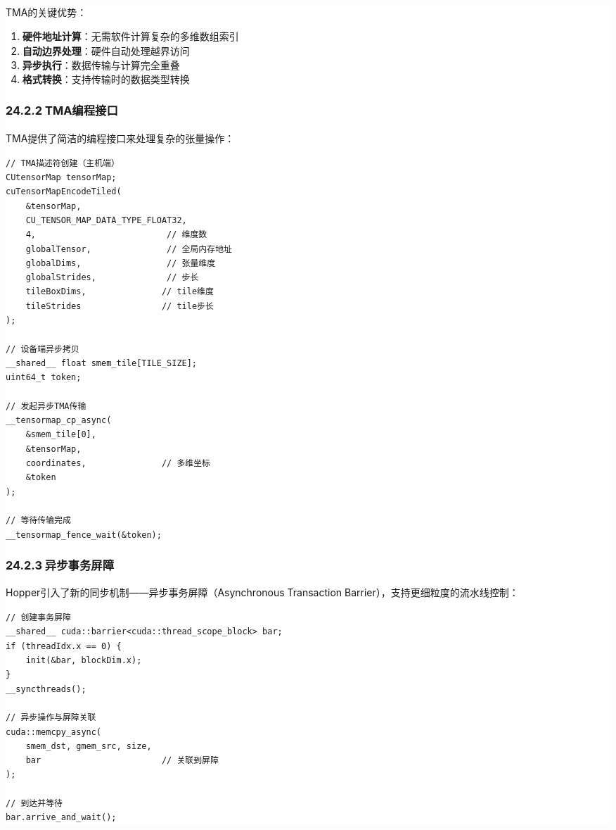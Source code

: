 TMA的关键优势：
1. **硬件地址计算**：无需软件计算复杂的多维数组索引
2. **自动边界处理**：硬件自动处理越界访问
3. **异步执行**：数据传输与计算完全重叠
4. **格式转换**：支持传输时的数据类型转换

### 24.2.2 TMA编程接口

TMA提供了简洁的编程接口来处理复杂的张量操作：

```cuda
// TMA描述符创建（主机端）
CUtensorMap tensorMap;
cuTensorMapEncodeTiled(
    &tensorMap,
    CU_TENSOR_MAP_DATA_TYPE_FLOAT32,
    4,                          // 维度数
    globalTensor,               // 全局内存地址
    globalDims,                 // 张量维度
    globalStrides,              // 步长
    tileBoxDims,               // tile维度
    tileStrides                // tile步长
);

// 设备端异步拷贝
__shared__ float smem_tile[TILE_SIZE];
uint64_t token;

// 发起异步TMA传输
__tensormap_cp_async(
    &smem_tile[0],
    &tensorMap,
    coordinates,               // 多维坐标
    &token
);

// 等待传输完成
__tensormap_fence_wait(&token);
```

### 24.2.3 异步事务屏障

Hopper引入了新的同步机制——异步事务屏障（Asynchronous Transaction Barrier），支持更细粒度的流水线控制：

```cuda
// 创建事务屏障
__shared__ cuda::barrier<cuda::thread_scope_block> bar;
if (threadIdx.x == 0) {
    init(&bar, blockDim.x);
}
__syncthreads();

// 异步操作与屏障关联
cuda::memcpy_async(
    smem_dst, gmem_src, size,
    bar                        // 关联到屏障
);

// 到达并等待
bar.arrive_and_wait();
```
